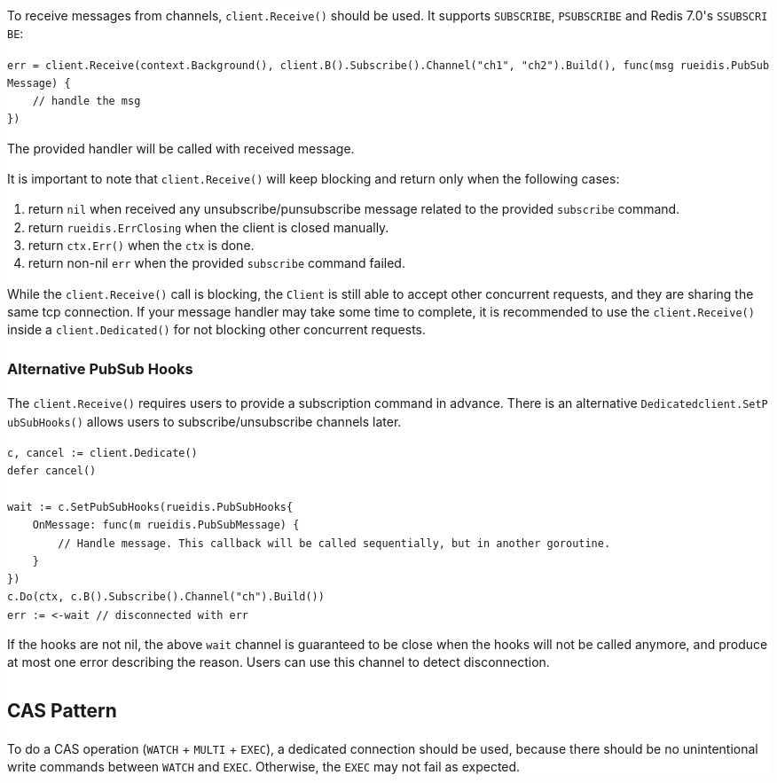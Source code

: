 To receive messages from channels, `client.Receive()` should be used. It supports `SUBSCRIBE`, `PSUBSCRIBE` and Redis 7.0's `SSUBSCRIBE`:

```golang
err = client.Receive(context.Background(), client.B().Subscribe().Channel("ch1", "ch2").Build(), func(msg rueidis.PubSubMessage) {
    // handle the msg
})
```

The provided handler will be called with received message.

It is important to note that `client.Receive()` will keep blocking and return only when the following cases:
1. return `nil` when received any unsubscribe/punsubscribe message related to the provided `subscribe` command.
2. return `rueidis.ErrClosing` when the client is closed manually.
3. return `ctx.Err()` when the `ctx` is done.
4. return non-nil `err` when the provided `subscribe` command failed.

While the `client.Receive()` call is blocking, the `Client` is still able to accept other concurrent requests,
and they are sharing the same tcp connection. If your message handler may take some time to complete, it is recommended
to use the `client.Receive()` inside a `client.Dedicated()` for not blocking other concurrent requests.

### Alternative PubSub Hooks

The `client.Receive()` requires users to provide a subscription command in advance.
There is an alternative `Dedicatedclient.SetPubSubHooks()` allows users to subscribe/unsubscribe channels later.

```golang
c, cancel := client.Dedicate()
defer cancel()

wait := c.SetPubSubHooks(rueidis.PubSubHooks{
	OnMessage: func(m rueidis.PubSubMessage) {
		// Handle message. This callback will be called sequentially, but in another goroutine.
	}
})
c.Do(ctx, c.B().Subscribe().Channel("ch").Build())
err := <-wait // disconnected with err
```

If the hooks are not nil, the above `wait` channel is guaranteed to be close when the hooks will not be called anymore,
and produce at most one error describing the reason. Users can use this channel to detect disconnection.

## CAS Pattern

To do a CAS operation (`WATCH` + `MULTI` + `EXEC`), a dedicated connection should be used, because there should be no
unintentional write commands between `WATCH` and `EXEC`. Otherwise, the `EXEC` may not fail as expected.
